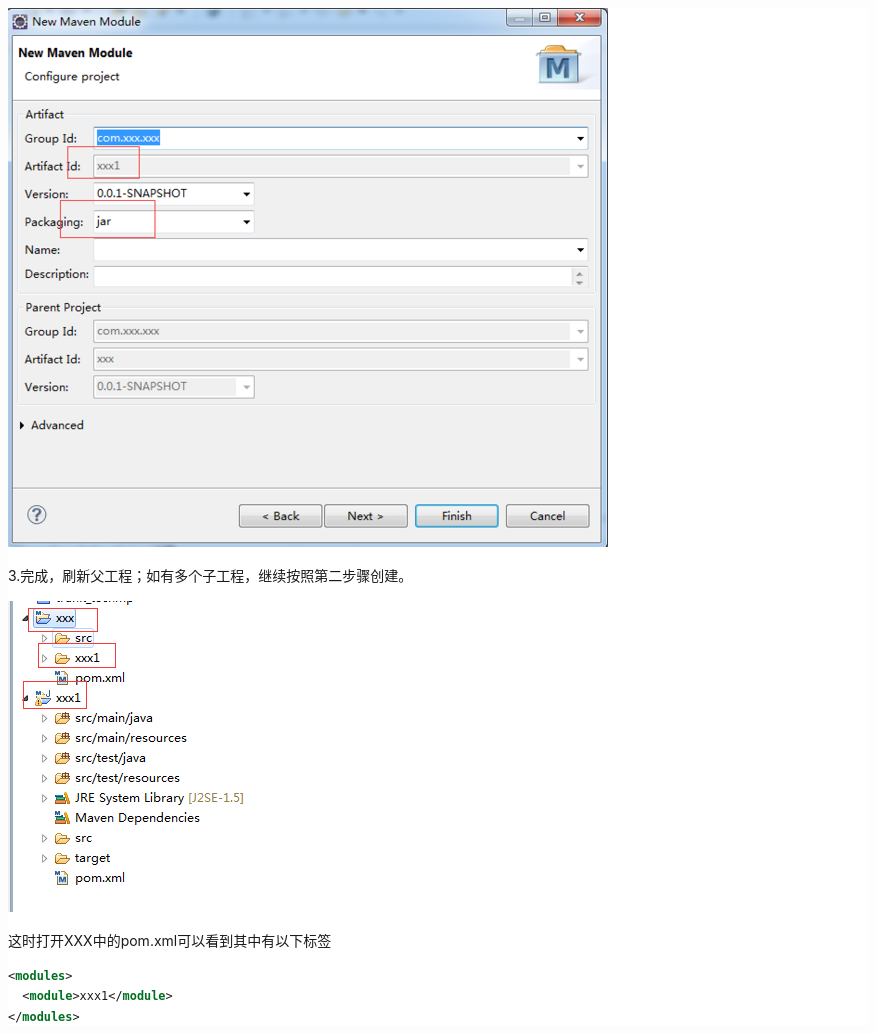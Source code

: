 ![img](images/maven-quickstart-12.png)

3.完成，刷新父工程；如有多个子工程，继续按照第二步骤创建。

![img](images/maven-quickstart-13.png)

这时打开XXX中的pom.xml可以看到其中有以下标签

```xml
<modules>
  <module>xxx1</module>
</modules>
```
